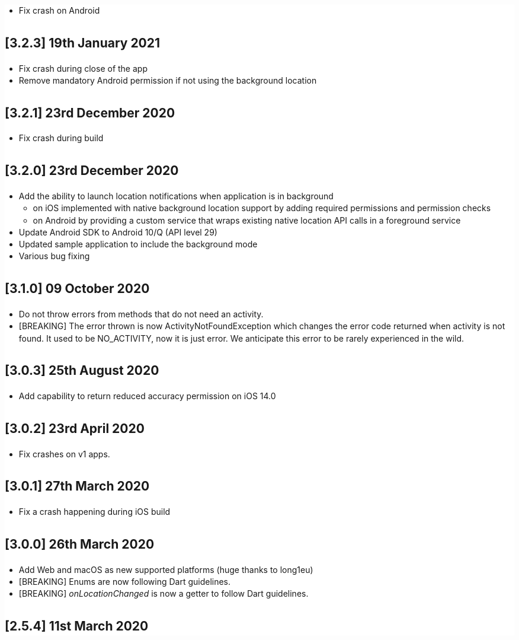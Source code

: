 - Fix crash on Android

## [3.2.3] 19th January 2021

- Fix crash during close of the app
- Remove mandatory Android permission if not using the background location

## [3.2.1] 23rd December 2020

- Fix crash during build

## [3.2.0] 23rd December 2020

- Add the ability to launch location notifications when application is in
  background
  - on iOS implemented with native background location support by adding
    required permissions and permission checks
  - on Android by providing a custom service that wraps existing native location
    API calls in a foreground service
- Update Android SDK to Android 10/Q (API level 29)
- Updated sample application to include the background mode
- Various bug fixing

## [3.1.0] 09 October 2020

- Do not throw errors from methods that do not need an activity.
- [BREAKING] The error thrown is now ActivityNotFoundException which changes the
  error code returned when activity is not found. It used to be NO_ACTIVITY, now
  it is just error. We anticipate this error to be rarely experienced in the
  wild.

## [3.0.3] 25th August 2020

- Add capability to return reduced accuracy permission on iOS 14.0

## [3.0.2] 23rd April 2020

- Fix crashes on v1 apps.

## [3.0.1] 27th March 2020

- Fix a crash happening during iOS build

## [3.0.0] 26th March 2020

- Add Web and macOS as new supported platforms (huge thanks to long1eu)
- [BREAKING] Enums are now following Dart guidelines.
- [BREAKING] _onLocationChanged_ is now a getter to follow Dart guidelines.

## [2.5.4] 11st March 2020
